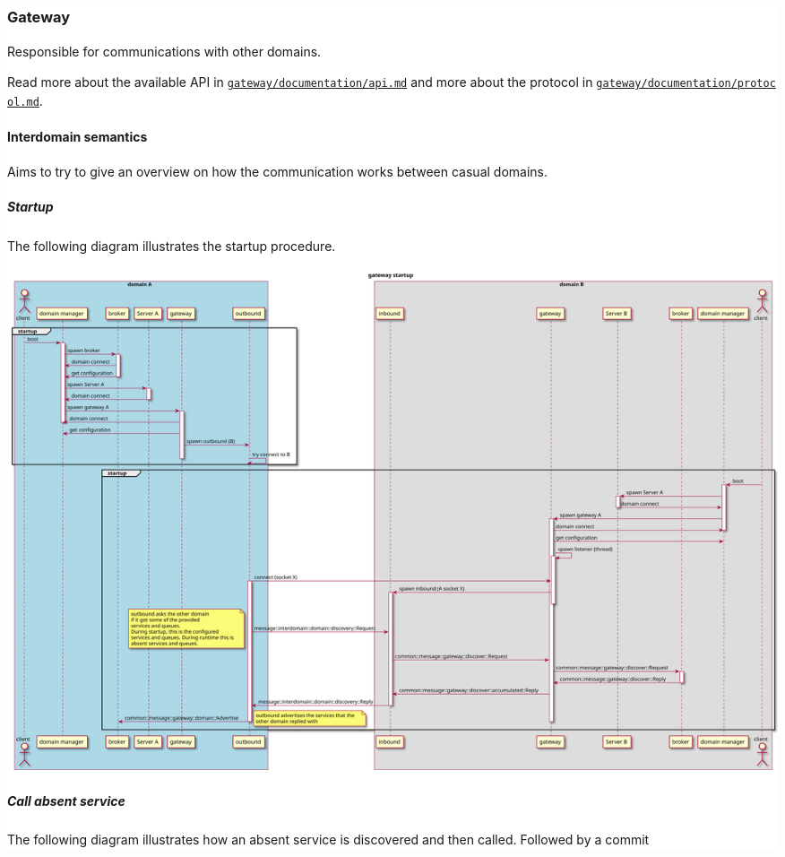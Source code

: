 ### Gateway

Responsible for communications with other domains.

Read more about the available API in [`gateway/documentation/api.md`](./gateway/documentation/api.md) and more about
the protocol in [`gateway/documentation/protocol.md`](./gateway/documentation/protocol.md).

#### Interdomain semantics

Aims to try to give an overview on how the communication works between casual domains.

##### Startup

The following diagram illustrates the startup procedure.

![startup](./gateway/documentation/diagram/domain-startup.svg "Startup procedure")

##### Call absent service

The following diagram illustrates how an absent service is discovered
and then called. Followed by a commit
